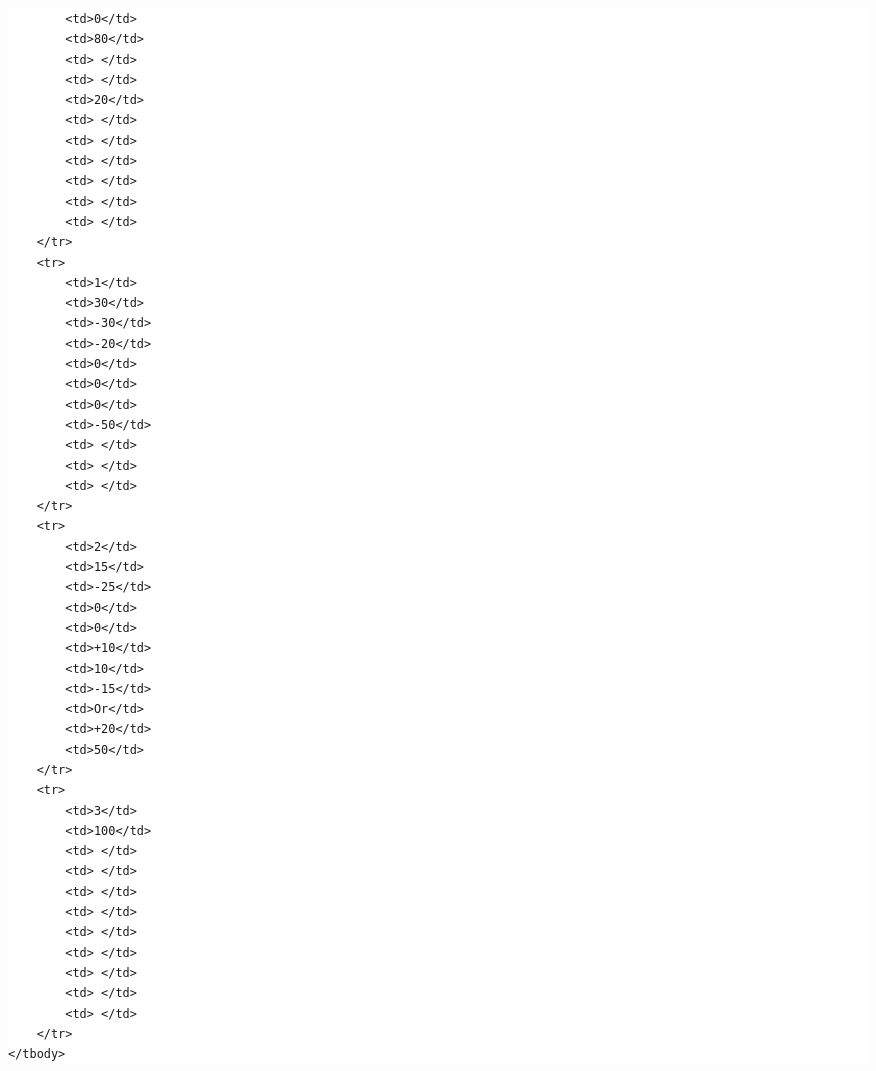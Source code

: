 			<td>0</td>
			<td>80</td>
			<td> </td>
			<td> </td>
			<td>20</td>
			<td> </td>
			<td> </td>
			<td> </td>
			<td> </td>
			<td> </td>
			<td> </td>
		</tr>
		<tr>
			<td>1</td>
			<td>30</td>
			<td>-30</td>
			<td>-20</td>
			<td>0</td>
			<td>0</td>
			<td>0</td>
			<td>-50</td>
			<td> </td>
			<td> </td>
			<td> </td>
		</tr>
		<tr>
			<td>2</td>
			<td>15</td>
			<td>-25</td>
			<td>0</td>
			<td>0</td>
			<td>+10</td>
			<td>10</td>
			<td>-15</td>
			<td>Or</td>
			<td>+20</td>
			<td>50</td>
		</tr>
		<tr>
			<td>3</td>
			<td>100</td>
			<td> </td>
			<td> </td>
			<td> </td>
			<td> </td>
			<td> </td>
			<td> </td>
			<td> </td>
			<td> </td>
			<td> </td>
		</tr>
	</tbody>
</table>
